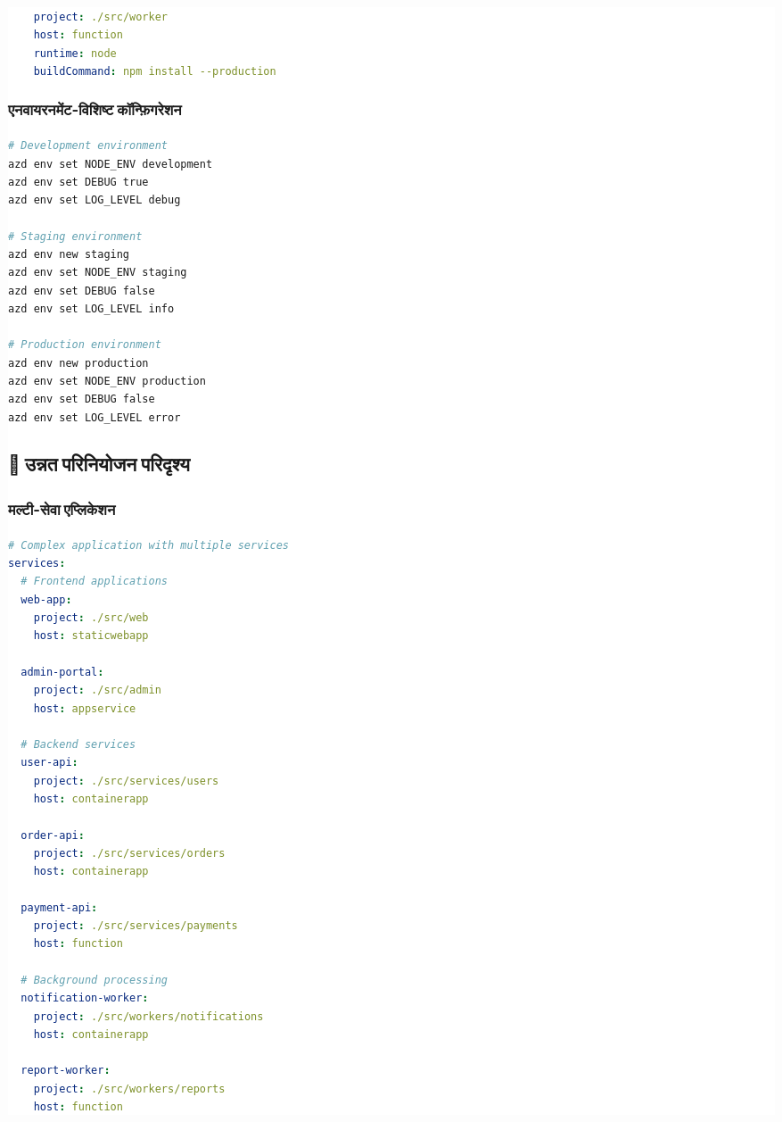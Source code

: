 ```yaml
    project: ./src/worker
    host: function
    runtime: node
    buildCommand: npm install --production
```

### एनवायरनमेंट-विशिष्ट कॉन्फ़िगरेशन
```bash
# Development environment
azd env set NODE_ENV development
azd env set DEBUG true
azd env set LOG_LEVEL debug

# Staging environment
azd env new staging
azd env set NODE_ENV staging
azd env set DEBUG false
azd env set LOG_LEVEL info

# Production environment
azd env new production
azd env set NODE_ENV production
azd env set DEBUG false
azd env set LOG_LEVEL error
```

## 🔧 उन्नत परिनियोजन परिदृश्य

### मल्टी-सेवा एप्लिकेशन
```yaml
# Complex application with multiple services
services:
  # Frontend applications
  web-app:
    project: ./src/web
    host: staticwebapp
  
  admin-portal:
    project: ./src/admin
    host: appservice
    
  # Backend services
  user-api:
    project: ./src/services/users
    host: containerapp
    
  order-api:
    project: ./src/services/orders
    host: containerapp
    
  payment-api:
    project: ./src/services/payments
    host: function
    
  # Background processing
  notification-worker:
    project: ./src/workers/notifications
    host: containerapp
    
  report-worker:
    project: ./src/workers/reports
    host: function
```